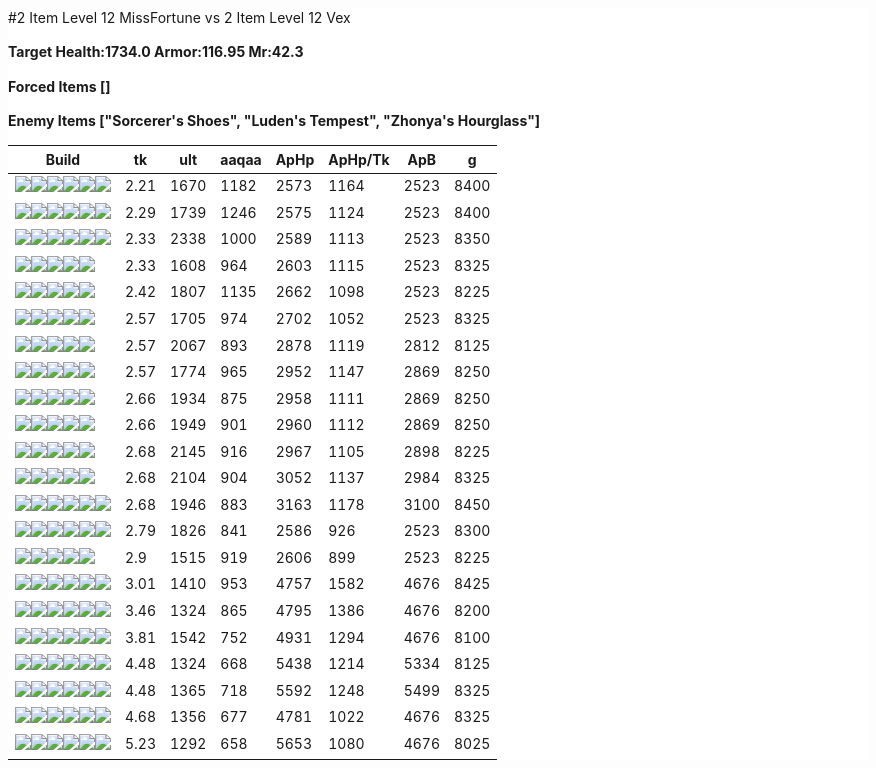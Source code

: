 


























#2 Item Level 12 MissFortune vs 2 Item Level 12 Vex

**Target Health:1734.0 Armor:116.95 Mr:42.3**


**Forced Items []**


**Enemy Items ["Sorcerer's Shoes", "Luden's Tempest", "Zhonya's Hourglass"]**




Build | tk | ult | aaqaa |ApHp | ApHp/Tk | ApB | g
-|-|-|-|-|-|-|-
![](/item/6671.png)![](/item/3087.png)![](/item/1001.png)![](/item/1053.png)![](/item/1055.png)![](/item/1036.png)|2.21|1670|1182|2573|1164|2523|8400
![](/item/6671.png)![](/item/3095.png)![](/item/1001.png)![](/item/1053.png)![](/item/1055.png)![](/item/1036.png)|2.29|1739|1246|2575|1124|2523|8400
![](/item/6694.png)![](/item/3142.png)![](/item/1053.png)![](/item/1055.png)![](/item/1036.png)![](/item/1036.png)|2.33|2338|1000|2589|1113|2523|8350
![](/item/6675.png)![](/item/3153.png)![](/item/1001.png)![](/item/1055.png)![](/item/1037.png)|2.33|1608|964|2603|1115|2523|8325
![](/item/6671.png)![](/item/3072.png)![](/item/1001.png)![](/item/1055.png)![](/item/1037.png)|2.42|1807|1135|2662|1098|2523|8225
![](/item/3074.png)![](/item/3153.png)![](/item/1001.png)![](/item/1055.png)![](/item/1037.png)|2.57|1705|974|2702|1052|2523|8325
![](/item/6609.png)![](/item/3142.png)![](/item/1053.png)![](/item/1055.png)![](/item/1037.png)|2.57|2067|893|2878|1119|2812|8125
![](/item/6630.png)![](/item/3095.png)![](/item/1001.png)![](/item/1055.png)![](/item/1038.png)|2.57|1774|965|2952|1147|2869|8250
![](/item/6630.png)![](/item/6676.png)![](/item/1001.png)![](/item/1055.png)![](/item/1038.png)|2.66|1934|875|2958|1111|2869|8250
![](/item/6630.png)![](/item/3033.png)![](/item/1001.png)![](/item/1055.png)![](/item/1038.png)|2.66|1949|901|2960|1112|2869|8250
![](/item/3814.png)![](/item/3142.png)![](/item/1053.png)![](/item/1055.png)![](/item/1037.png)|2.68|2145|916|2967|1105|2898|8225
![](/item/3181.png)![](/item/3142.png)![](/item/1053.png)![](/item/1055.png)![](/item/1037.png)|2.68|2104|904|3052|1137|2984|8325
![](/item/3748.png)![](/item/3142.png)![](/item/1053.png)![](/item/1055.png)![](/item/1036.png)![](/item/1036.png)|2.68|1946|883|3163|1178|3100|8450
![](/item/6333.png)![](/item/6676.png)![](/item/1001.png)![](/item/1053.png)![](/item/1055.png)![](/item/1036.png)|2.79|1826|841|2586|926|2523|8300
![](/item/6333.png)![](/item/3153.png)![](/item/1001.png)![](/item/1055.png)![](/item/1037.png)|2.9|1515|919|2606|899|2523|8225
![](/item/6671.png)![](/item/8001.png)![](/item/1001.png)![](/item/1053.png)![](/item/1055.png)![](/item/1037.png)|3.01|1410|953|4757|1582|4676|8425
![](/item/8001.png)![](/item/3153.png)![](/item/1001.png)![](/item/1055.png)![](/item/1038.png)![](/item/1036.png)|3.46|1324|865|4795|1386|4676|8200
![](/item/8001.png)![](/item/3072.png)![](/item/1001.png)![](/item/1055.png)![](/item/1038.png)![](/item/1036.png)|3.81|1542|752|4931|1294|4676|8100
![](/item/8001.png)![](/item/3071.png)![](/item/1001.png)![](/item/1053.png)![](/item/1055.png)![](/item/1037.png)|4.48|1324|668|5438|1214|5334|8125
![](/item/3748.png)![](/item/8001.png)![](/item/1001.png)![](/item/1053.png)![](/item/1055.png)![](/item/1037.png)|4.48|1365|718|5592|1248|5499|8325
![](/item/6333.png)![](/item/8001.png)![](/item/1001.png)![](/item/1053.png)![](/item/1055.png)![](/item/1037.png)|4.68|1356|677|4781|1022|4676|8325
![](/item/3026.png)![](/item/8001.png)![](/item/1001.png)![](/item/1053.png)![](/item/1055.png)![](/item/1037.png)|5.23|1292|658|5653|1080|4676|8025
